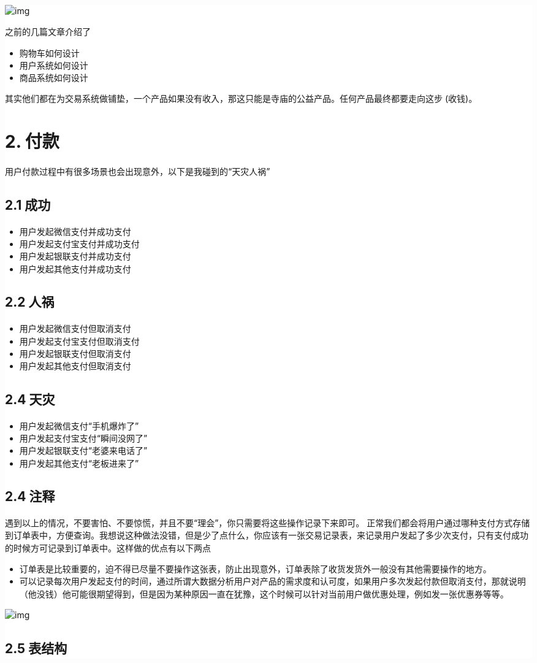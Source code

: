 
![img](https://user-gold-cdn.xitu.io/2018/7/30/164ebd83b8e03453?imageView2/0/w/1280/h/960/format/jpeg/ignore-error/1)



之前的几篇文章介绍了

- 购物车如何设计
- 用户系统如何设计
- 商品系统如何设计

其实他们都在为交易系统做铺垫，一个产品如果没有收入，那这只能是寺庙的公益产品。任何产品最终都要走向这步 (收钱)。

# 2. 付款

用户付款过程中有很多场景也会出现意外，以下是我碰到的“天灾人祸”

## 2.1 成功

- 用户发起微信支付并成功支付
- 用户发起支付宝支付并成功支付
- 用户发起银联支付并成功支付
- 用户发起其他支付并成功支付

## 2.2 人祸

- 用户发起微信支付但取消支付
- 用户发起支付宝支付但取消支付
- 用户发起银联支付但取消支付
- 用户发起其他支付但取消支付

## 2.4 天灾

- 用户发起微信支付“手机爆炸了”
- 用户发起支付宝支付“瞬间没网了”
- 用户发起银联支付“老婆来电话了”
- 用户发起其他支付“老板进来了”

## 2.4 注释

遇到以上的情况，不要害怕、不要惊慌，并且不要“理会”，你只需要将这些操作记录下来即可。 正常我们都会将用户通过哪种支付方式存储到订单表中，方便查询。我想说这种做法没错，但是少了点什么，你应该有一张交易记录表，来记录用户发起了多少次支付，只有支付成功的时候方可记录到订单表中。这样做的优点有以下两点

- 订单表是比较重要的，迫不得已尽量不要操作这张表，防止出现意外，订单表除了收货发货外一般没有其他需要操作的地方。
- 可以记录每次用户发起支付的时间，通过所谓大数据分析用户对产品的需求度和认可度，如果用户多次发起付款但取消支付，那就说明（他没钱）他可能很期望得到，但是因为某种原因一直在犹豫，这个时候可以针对当前用户做优惠处理，例如发一张优惠券等等。



![img](https://user-gold-cdn.xitu.io/2018/7/30/164ebd83b90d4f50?imageView2/0/w/1280/h/960/format/jpeg/ignore-error/1)



## 2.5 表结构
